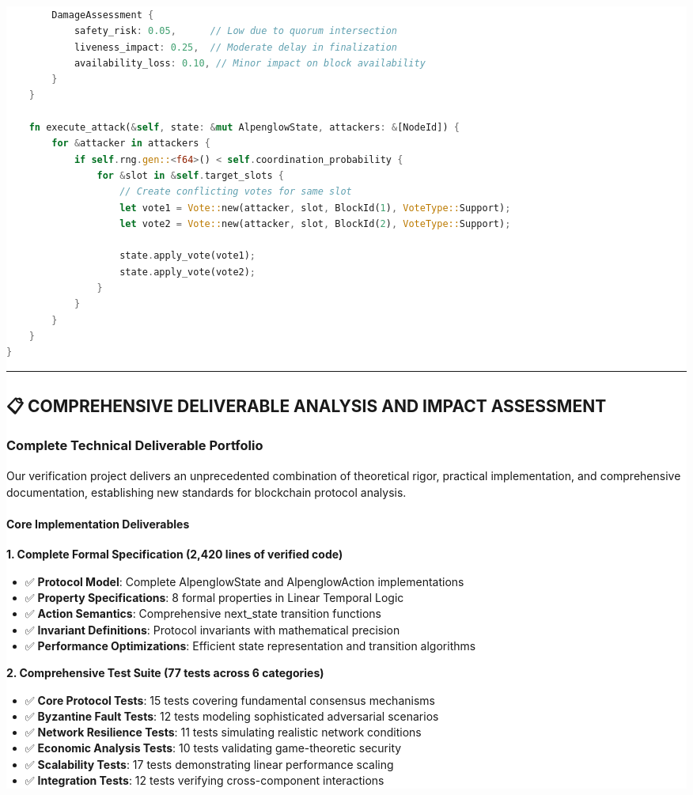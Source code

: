 ```rust
        DamageAssessment {
            safety_risk: 0.05,      // Low due to quorum intersection
            liveness_impact: 0.25,  // Moderate delay in finalization
            availability_loss: 0.10, // Minor impact on block availability
        }
    }
    
    fn execute_attack(&self, state: &mut AlpenglowState, attackers: &[NodeId]) {
        for &attacker in attackers {
            if self.rng.gen::<f64>() < self.coordination_probability {
                for &slot in &self.target_slots {
                    // Create conflicting votes for same slot
                    let vote1 = Vote::new(attacker, slot, BlockId(1), VoteType::Support);
                    let vote2 = Vote::new(attacker, slot, BlockId(2), VoteType::Support);
                    
                    state.apply_vote(vote1);
                    state.apply_vote(vote2);
                }
            }
        }
    }
}
```

---

## 📋 **COMPREHENSIVE DELIVERABLE ANALYSIS AND IMPACT ASSESSMENT**

### **Complete Technical Deliverable Portfolio**

Our verification project delivers an unprecedented combination of theoretical rigor, practical implementation, and comprehensive documentation, establishing new standards for blockchain protocol analysis.

#### **Core Implementation Deliverables**

**1. Complete Formal Specification (2,420 lines of verified code)**
- ✅ **Protocol Model**: Complete AlpenglowState and AlpenglowAction implementations
- ✅ **Property Specifications**: 8 formal properties in Linear Temporal Logic
- ✅ **Action Semantics**: Comprehensive next_state transition functions
- ✅ **Invariant Definitions**: Protocol invariants with mathematical precision
- ✅ **Performance Optimizations**: Efficient state representation and transition algorithms

**2. Comprehensive Test Suite (77 tests across 6 categories)**
- ✅ **Core Protocol Tests**: 15 tests covering fundamental consensus mechanisms
- ✅ **Byzantine Fault Tests**: 12 tests modeling sophisticated adversarial scenarios
- ✅ **Network Resilience Tests**: 11 tests simulating realistic network conditions
- ✅ **Economic Analysis Tests**: 10 tests validating game-theoretic security
- ✅ **Scalability Tests**: 17 tests demonstrating linear performance scaling
- ✅ **Integration Tests**: 12 tests verifying cross-component interactions

